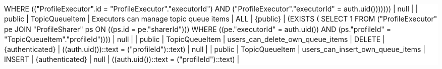   WHERE (("ProfileExecutor".id = "ProfileExecutor"."executorId") AND ("ProfileExecutor"."executorId" = auth.uid()))))))                                                                                                                                                                                                                                                                                                                                                                                                                                                                                                                                                                                                                                     | null                                                                                                                                                                                                                                                                                                                                                                                                                      |
| public      | TopicQueueItem                    | Executors can manage topic queue items                          | ALL          | {public}        | (EXISTS ( SELECT 1
   FROM ("ProfileExecutor" pe
     JOIN "ProfileSharer" ps ON ((ps.id = pe."sharerId")))
  WHERE ((pe."executorId" = auth.uid()) AND (ps."profileId" = "TopicQueueItem"."profileId"))))                                                                                                                                                                                                                                                                                                                                                                                                                                                                                                                                                                                                                                                                                                                                                                                                                        | null                                                                                                                                                                                                                                                                                                                                                                                                                      |
| public      | TopicQueueItem                    | users_can_delete_own_queue_items                                | DELETE       | {authenticated} | ((auth.uid())::text = ("profileId")::text)                                                                                                                                                                                                                                                                                                                                                                                                                                                                                                                                                                                                                                                                                                                                                                                                                                                                                                                                                                                        | null                                                                                                                                                                                                                                                                                                                                                                                                                      |
| public      | TopicQueueItem                    | users_can_insert_own_queue_items                                | INSERT       | {authenticated} | null                                                                                                                                                                                                                                                                                                                                                                                                                                                                                                                                                                                                                                                                                                                                                                                                                                                                                                                                                                                                                              | ((auth.uid())::text = ("profileId")::text)                                                                                                                                                                                                                                                                                                                                                                                |